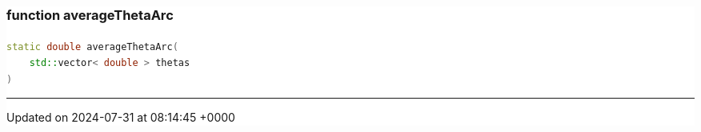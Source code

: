 
### function averageThetaArc

```cpp
static double averageThetaArc(
    std::vector< double > thetas
)
```


-------------------------------

Updated on 2024-07-31 at 08:14:45 +0000